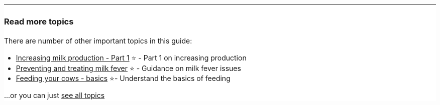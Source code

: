 </blockquote>


---
### Read more topics
There are number of other important topics in this guide:

* [Increasing milk production - Part 1](/increasing-milk-production-part-1) ⭐ - Part 1 on increasing production
* [Preventing and treating milk fever](/preventing-and-treating-milk-fever) ⭐ - Guidance on milk fever issues
* [Feeding your cows - basics](/feeding-your-cow-basics)  ⭐- Understand the basics of feeding

...or you can just [see all topics](/)
